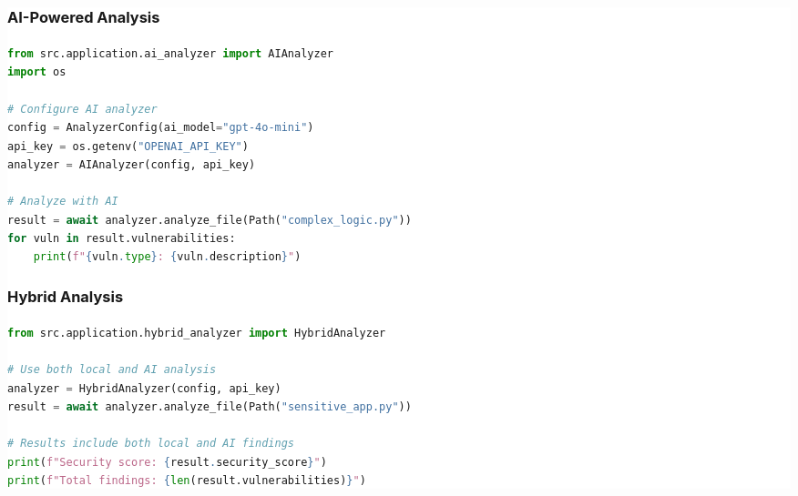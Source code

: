 ### AI-Powered Analysis

```python
from src.application.ai_analyzer import AIAnalyzer
import os

# Configure AI analyzer
config = AnalyzerConfig(ai_model="gpt-4o-mini")
api_key = os.getenv("OPENAI_API_KEY")
analyzer = AIAnalyzer(config, api_key)

# Analyze with AI
result = await analyzer.analyze_file(Path("complex_logic.py"))
for vuln in result.vulnerabilities:
    print(f"{vuln.type}: {vuln.description}")
```

### Hybrid Analysis

```python
from src.application.hybrid_analyzer import HybridAnalyzer

# Use both local and AI analysis
analyzer = HybridAnalyzer(config, api_key)
result = await analyzer.analyze_file(Path("sensitive_app.py"))

# Results include both local and AI findings
print(f"Security score: {result.security_score}")
print(f"Total findings: {len(result.vulnerabilities)}")
```